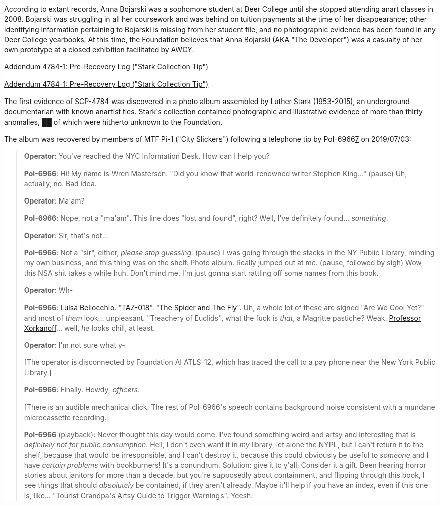 According to extant records, Anna Bojarski was a sophomore student at Deer College until she stopped attending anart classes in 2008. Bojarski was struggling in all her coursework and was behind on tuition payments at the time of her disappearance; other identifying information pertaining to Bojarski is missing from her student file, and no photographic evidence has been found in any Deer College yearbooks. At this time, the Foundation believes that Anna Bojarski (AKA "The Developer") was a casualty of her own prototype at a closed exhibition facilitated by AWCY.

[Addendum 4784-1: Pre-Recovery Log ("Stark Collection Tip")](javascript:;)

[Addendum 4784-1: Pre-Recovery Log ("Stark Collection Tip")](javascript:;)

The first evidence of SCP-4784 was discovered in a photo album assembled by Luther Stark (1953-2015), an underground documentarian with known anartist ties. Stark's collection contained photographic and illustrative evidence of more than thirty anomalies, ██ of which were hitherto unknown to the Foundation.

The album was recovered by members of MTF Pi-1 ("City Slickers") following a telephone tip by PoI-6966[7](javascript:;) on 2019/07/03:

> **_<Begin Call>_**
> 
> **Operator**: You've reached the NYC Information Desk. How can I help you?
> 
> **PoI-6966**: Hi! My name is Wren Masterson. "Did you know that world-renowned writer Stephen King…" (pause) Uh, actually, no. Bad idea.
> 
> **Operator**: Ma'am?
> 
> **PoI-6966**: Nope, not a "ma'am". This line does "lost and found", right? Well, I've definitely found… _something_.
> 
> **Operator**: Sir, that's not…
> 
> **PoI-6966**: Not a "sir", either, _please stop guessing._ (pause) I was going through the stacks in the NY Public Library, minding my own business, and this thing was on the shelf. Photo album. Really jumped out at me. (pause, followed by sigh) Wow, this NSA shit takes a while huh. Don't mind me, I'm just gonna start rattling off some names from this book.
> 
> **Operator**: Wh-
> 
> **PoI-6966**: [Luisa Bellocchio](/scp-3337). "[TAZ-018](/scp-1446)". "[The Spider and The Fly](/scp-3979)". Uh, a whole lot of these are signed "Are We Cool Yet?" and most of _them_ look… unpleasant. "Treachery of Euclids", what the fuck is _that_, a Magritte pastiche? Weak. [Professor Xorkanoff](/scp-4149)… well, _he_ looks chill, at least.
> 
> **Operator**: I'm not sure what y-
> 
> \[The operator is disconnected by Foundation AI ATLS-12, which has traced the call to a pay phone near the New York Public Library.\]
> 
> **PoI-6966**: Finally. Howdy, _officers_.
> 
> \[There is an audible mechanical click. The rest of PoI-6966's speech contains background noise consistent with a mundane microcassette recording.\]
> 
> **PoI-6966** (playback): Never thought this day would come. I've found something weird and artsy and interesting that is _definitely not for public consumption_. Hell, I don't even want it in _my_ library, let alone the NYPL, but I can't return it to the shelf, because that would be irresponsible, and I can't destroy it, because this could obviously be useful to _someone_ and I have _certain problems_ with bookburners! It's a conundrum. Solution: give it to y'all. Consider it a gift. Been hearing horror stories about janitors for more than a decade, but you're supposedly about containment, and flipping through this book, I see things that should _absolutely_ be contained, if they aren't already. Maybe it'll help if you have an index, even if this one is, like… "Tourist Grandpa's Artsy Guide to Trigger Warnings". Yeesh.
> 